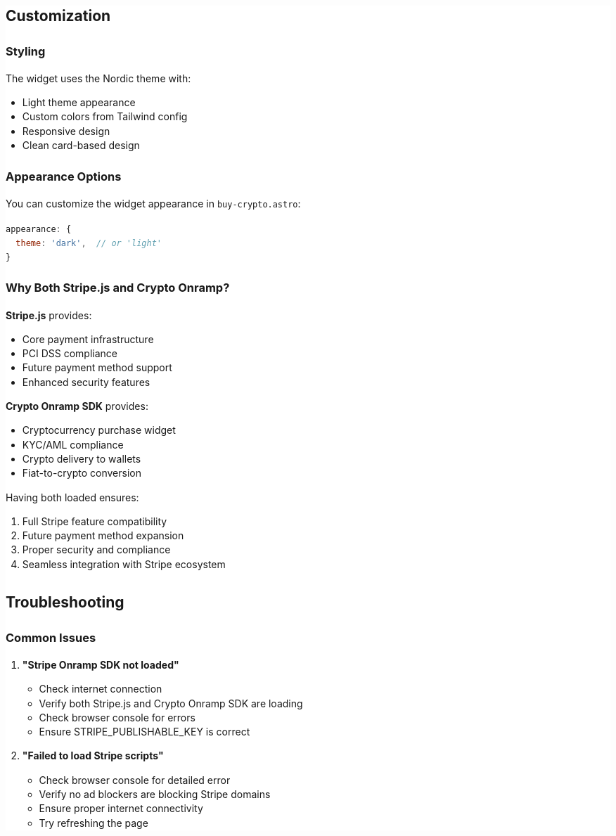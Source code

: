 ## Customization

### Styling
The widget uses the Nordic theme with:
- Light theme appearance
- Custom colors from Tailwind config
- Responsive design
- Clean card-based design

### Appearance Options
You can customize the widget appearance in `buy-crypto.astro`:
```javascript
appearance: {
  theme: 'dark',  // or 'light'
}
```

### Why Both Stripe.js and Crypto Onramp?

**Stripe.js** provides:
- Core payment infrastructure
- PCI DSS compliance
- Future payment method support
- Enhanced security features

**Crypto Onramp SDK** provides:
- Cryptocurrency purchase widget
- KYC/AML compliance
- Crypto delivery to wallets
- Fiat-to-crypto conversion

Having both loaded ensures:
1. Full Stripe feature compatibility
2. Future payment method expansion
3. Proper security and compliance
4. Seamless integration with Stripe ecosystem

## Troubleshooting

### Common Issues

1. **"Stripe Onramp SDK not loaded"**
   - Check internet connection
   - Verify both Stripe.js and Crypto Onramp SDK are loading
   - Check browser console for errors
   - Ensure STRIPE_PUBLISHABLE_KEY is correct
   
2. **"Failed to load Stripe scripts"**
   - Check browser console for detailed error
   - Verify no ad blockers are blocking Stripe domains
   - Ensure proper internet connectivity
   - Try refreshing the page
